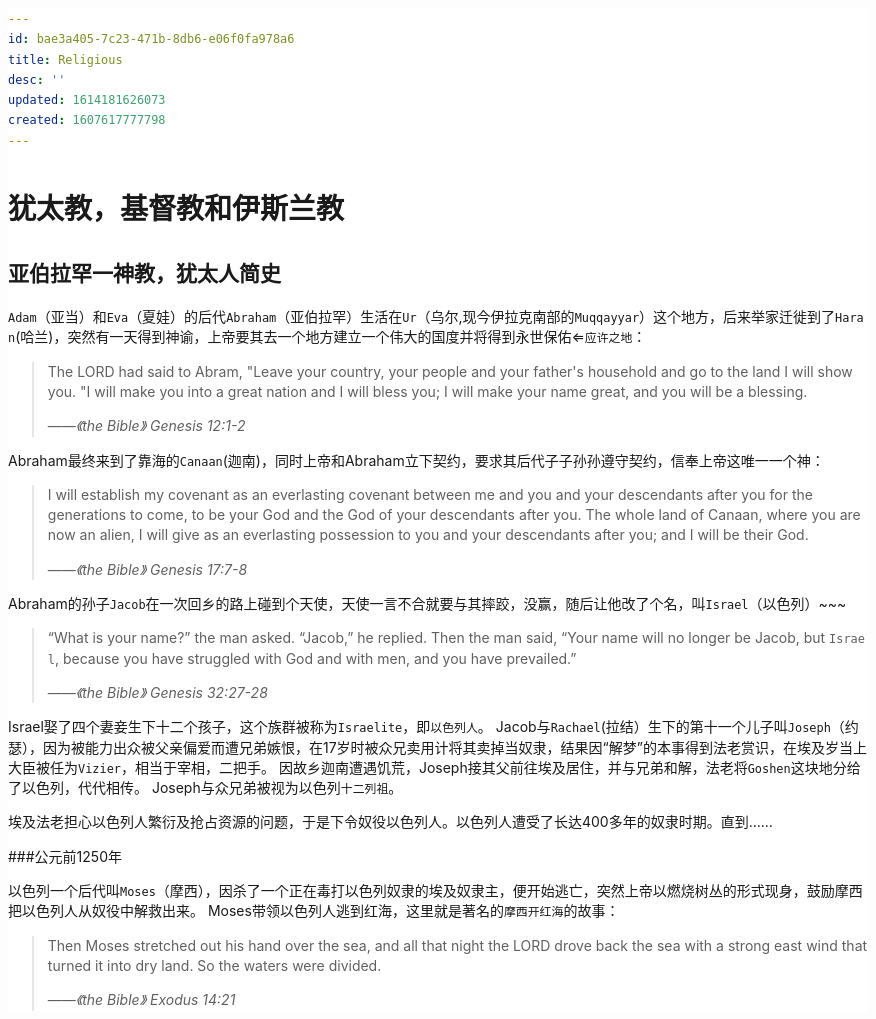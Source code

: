 ```yaml
---
id: bae3a405-7c23-471b-8db6-e06f0fa978a6
title: Religious
desc: ''
updated: 1614181626073
created: 1607617777798
---
```

# 犹太教，基督教和伊斯兰教

## 亚伯拉罕一神教，犹太人简史

`Adam`（亚当）和`Eva`（夏娃）的后代`Abraham`（亚伯拉罕）生活在`Ur`（乌尔,现今伊拉克南部的`Muqqayyar`）这个地方，后来举家迁徙到了`Haran`(哈兰)，突然有一天得到神谕，上帝要其去一个地方建立一个伟大的国度并将得到永世保佑$\Leftarrow$`应许之地`：
>The LORD had said to Abram, "Leave your country, your people and your father's household and go to the land I will show you. "I will make you into a great nation and I will bless you; I will make your name great, and you will be a blessing.
>
>&mdash;&mdash;<cite>《the Bible》 Genesis 12:1-2</cite>

Abraham最终来到了靠海的`Canaan`(迦南)，同时上帝和Abraham立下契约，要求其后代子子孙孙遵守契约，信奉上帝这唯一一个神：
>I will establish my covenant as an everlasting covenant between me and you and your descendants after you for the generations to come, to be your God and the God of your descendants after you.
The whole land of Canaan, where you are now an alien, I will give as an everlasting possession to you and your descendants after you; and I will be their God.
>
>&mdash;&mdash;<cite>《the Bible》 Genesis 17:7-8</cite>

Abraham的孙子`Jacob`在一次回乡的路上碰到个天使，天使一言不合就要与其摔跤，没赢，随后让他改了个名，叫`Israel`（以色列）~~~
>“What is your name?” the man asked.
“Jacob,” he replied.
Then the man said, “Your name will no longer be Jacob, but `Israel`, because you have struggled with God and with men, and you have prevailed.”
>
>&mdash;&mdash;<cite>《the Bible》 Genesis 32:27-28</cite>

Israel娶了四个妻妾生下十二个孩子，这个族群被称为`Israelite`，即`以色列人`。
Jacob与`Rachael`(拉结）生下的第十一个儿子叫`Joseph`（约瑟），因为被能力出众被父亲偏爱而遭兄弟嫉恨，在17岁时被众兄卖用计将其卖掉当奴隶，结果因“解梦”的本事得到法老赏识，在埃及岁当上大臣被任为`Vizier`，相当于宰相，二把手。
因故乡迦南遭遇饥荒，Joseph接其父前往埃及居住，并与兄弟和解，法老将`Goshen`这块地分给了以色列，代代相传。
Joseph与众兄弟被视为以色列`十二列祖`。

埃及法老担心以色列人繁衍及抢占资源的问题，于是下令奴役以色列人。以色列人遭受了长达400多年的奴隶时期。直到……

###公元前1250年

以色列一个后代叫`Moses`（摩西），因杀了一个正在毒打以色列奴隶的埃及奴隶主，便开始逃亡，突然上帝以燃烧树丛的形式现身，鼓励摩西把以色列人从奴役中解救出来。
Moses带领以色列人逃到红海，这里就是著名的`摩西开红海`的故事：
>Then Moses stretched out his hand over the sea, and all that night the LORD drove back the sea with a strong east wind that turned it into dry land. So the waters were divided.
>
>&mdash;&mdash;<cite>《the Bible》 Exodus 14:21</cite>
